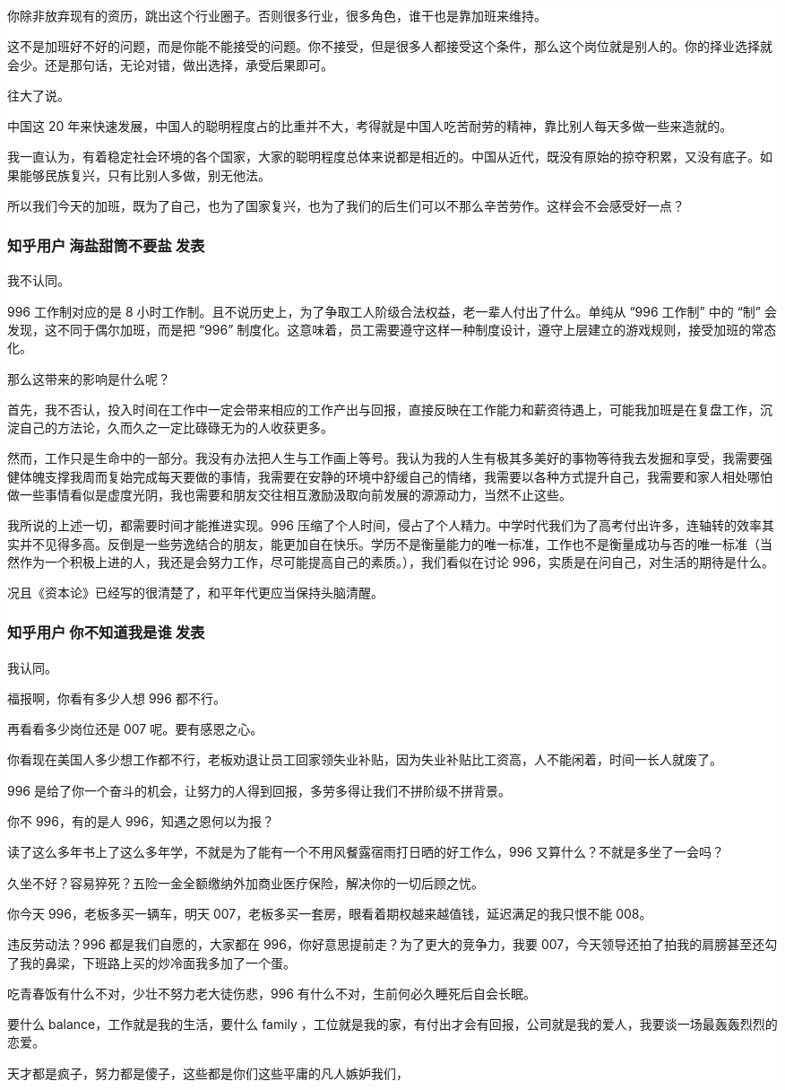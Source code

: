 你除非放弃现有的资历，跳出这个行业圈子。否则很多行业，很多角色，谁干也是靠加班来维持。

这不是加班好不好的问题，而是你能不能接受的问题。你不接受，但是很多人都接受这个条件，那么这个岗位就是别人的。你的择业选择就会少。还是那句话，无论对错，做出选择，承受后果即可。

往大了说。

中国这 20 年来快速发展，中国人的聪明程度占的比重并不大，考得就是中国人吃苦耐劳的精神，靠比别人每天多做一些来造就的。

我一直认为，有着稳定社会环境的各个国家，大家的聪明程度总体来说都是相近的。中国从近代，既没有原始的掠夺积累，又没有底子。如果能够民族复兴，只有比别人多做，别无他法。

所以我们今天的加班，既为了自己，也为了国家复兴，也为了我们的后生们可以不那么辛苦劳作。这样会不会感受好一点？
    
    
    
    
### 知乎用户 海盐甜筒不要盐 发表
    
我不认同。

996 工作制对应的是 8 小时工作制。且不说历史上，为了争取工人阶级合法权益，老一辈人付出了什么。单纯从 “996 工作制” 中的 “制” 会发现，这不同于偶尔加班，而是把 “996” 制度化。这意味着，员工需要遵守这样一种制度设计，遵守上层建立的游戏规则，接受加班的常态化。

那么这带来的影响是什么呢？

首先，我不否认，投入时间在工作中一定会带来相应的工作产出与回报，直接反映在工作能力和薪资待遇上，可能我加班是在复盘工作，沉淀自己的方法论，久而久之一定比碌碌无为的人收获更多。

然而，工作只是生命中的一部分。我没有办法把人生与工作画上等号。我认为我的人生有极其多美好的事物等待我去发掘和享受，我需要强健体魄支撑我周而复始完成每天要做的事情，我需要在安静的环境中舒缓自己的情绪，我需要以各种方式提升自己，我需要和家人相处哪怕做一些事情看似是虚度光阴，我也需要和朋友交往相互激励汲取向前发展的源源动力，当然不止这些。

我所说的上述一切，都需要时间才能推进实现。996 压缩了个人时间，侵占了个人精力。中学时代我们为了高考付出许多，连轴转的效率其实并不见得多高。反倒是一些劳逸结合的朋友，能更加自在快乐。学历不是衡量能力的唯一标准，工作也不是衡量成功与否的唯一标准（当然作为一个积极上进的人，我还是会努力工作，尽可能提高自己的素质。），我们看似在讨论 996，实质是在问自己，对生活的期待是什么。

况且《资本论》已经写的很清楚了，和平年代更应当保持头脑清醒。
    
    
    
    
### 知乎用户 你不知道我是谁​ 发表
    
我认同。

福报啊，你看有多少人想 996 都不行。

再看看多少岗位还是 007 呢。要有感恩之心。

你看现在美国人多少想工作都不行，老板劝退让员工回家领失业补贴，因为失业补贴比工资高，人不能闲着，时间一长人就废了。

996 是给了你一个奋斗的机会，让努力的人得到回报，多劳多得让我们不拼阶级不拼背景。

你不 996，有的是人 996，知遇之恩何以为报？

读了这么多年书上了这么多年学，不就是为了能有一个不用风餐露宿雨打日晒的好工作么，996 又算什么？不就是多坐了一会吗？

久坐不好？容易猝死？五险一金全额缴纳外加商业医疗保险，解决你的一切后顾之忧。

你今天 996，老板多买一辆车，明天 007，老板多买一套房，眼看着期权越来越值钱，延迟满足的我只恨不能 008。

违反劳动法？996 都是我们自愿的，大家都在 996，你好意思提前走？为了更大的竞争力，我要 007，今天领导还拍了拍我的肩膀甚至还勾了我的鼻梁，下班路上买的炒冷面我多加了一个蛋。

吃青春饭有什么不对，少壮不努力老大徒伤悲，996 有什么不对，生前何必久睡死后自会长眠。

要什么 balance，工作就是我的生活，要什么 family ，工位就是我的家，有付出才会有回报，公司就是我的爱人，我要谈一场最轰轰烈烈的恋爱。

天才都是疯子，努力都是傻子，这些都是你们这些平庸的凡人嫉妒我们，

